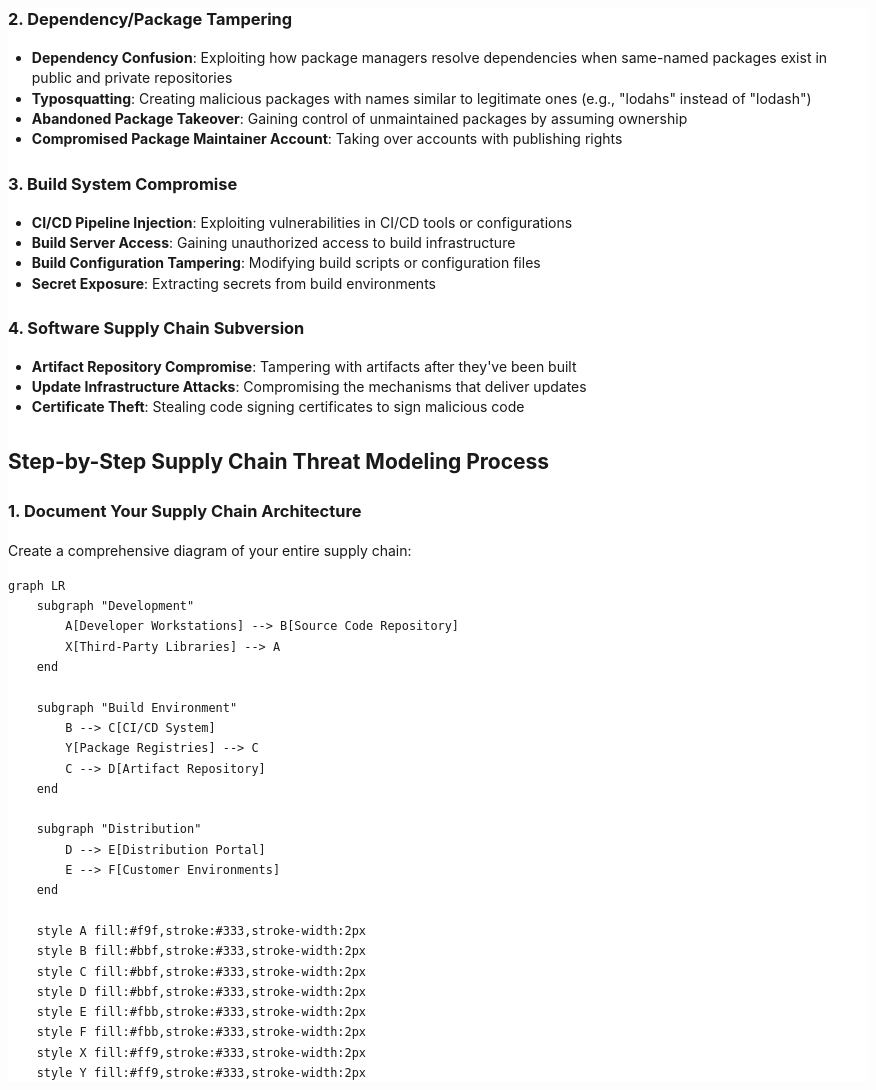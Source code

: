 ### 2. Dependency/Package Tampering

- **Dependency Confusion**: Exploiting how package managers resolve dependencies when same-named packages exist in public and private repositories
- **Typosquatting**: Creating malicious packages with names similar to legitimate ones (e.g., "lodahs" instead of "lodash")
- **Abandoned Package Takeover**: Gaining control of unmaintained packages by assuming ownership
- **Compromised Package Maintainer Account**: Taking over accounts with publishing rights

### 3. Build System Compromise

- **CI/CD Pipeline Injection**: Exploiting vulnerabilities in CI/CD tools or configurations
- **Build Server Access**: Gaining unauthorized access to build infrastructure
- **Build Configuration Tampering**: Modifying build scripts or configuration files
- **Secret Exposure**: Extracting secrets from build environments

### 4. Software Supply Chain Subversion

- **Artifact Repository Compromise**: Tampering with artifacts after they've been built
- **Update Infrastructure Attacks**: Compromising the mechanisms that deliver updates
- **Certificate Theft**: Stealing code signing certificates to sign malicious code

## Step-by-Step Supply Chain Threat Modeling Process

### 1. Document Your Supply Chain Architecture

Create a comprehensive diagram of your entire supply chain:

```mermaid
graph LR
    subgraph "Development"
        A[Developer Workstations] --> B[Source Code Repository]
        X[Third-Party Libraries] --> A
    end
    
    subgraph "Build Environment"
        B --> C[CI/CD System]
        Y[Package Registries] --> C
        C --> D[Artifact Repository]
    end
    
    subgraph "Distribution"
        D --> E[Distribution Portal]
        E --> F[Customer Environments]
    end
    
    style A fill:#f9f,stroke:#333,stroke-width:2px
    style B fill:#bbf,stroke:#333,stroke-width:2px
    style C fill:#bbf,stroke:#333,stroke-width:2px
    style D fill:#bbf,stroke:#333,stroke-width:2px
    style E fill:#fbb,stroke:#333,stroke-width:2px
    style F fill:#fbb,stroke:#333,stroke-width:2px
    style X fill:#ff9,stroke:#333,stroke-width:2px
    style Y fill:#ff9,stroke:#333,stroke-width:2px
```
